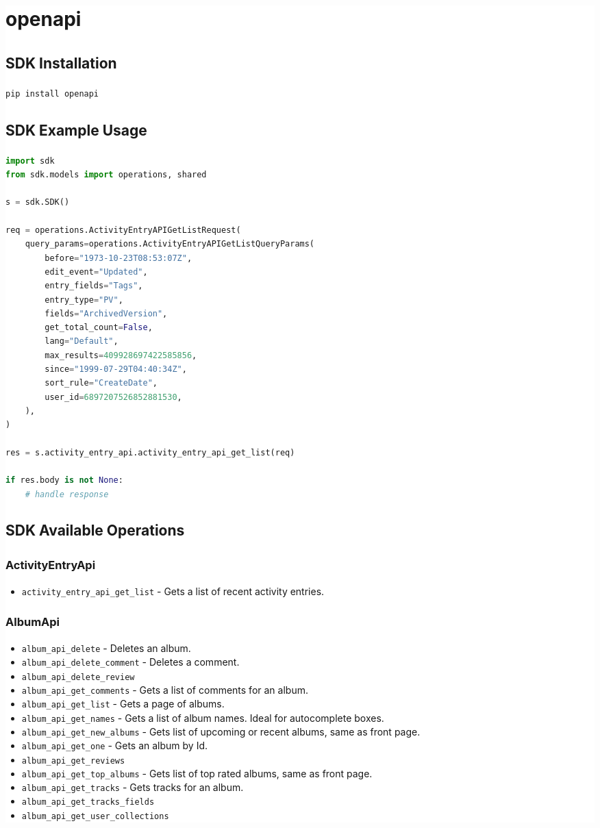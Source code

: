 # openapi


## SDK Installation

```bash
pip install openapi
```


## SDK Example Usage

```python
import sdk
from sdk.models import operations, shared

s = sdk.SDK()
    
req = operations.ActivityEntryAPIGetListRequest(
    query_params=operations.ActivityEntryAPIGetListQueryParams(
        before="1973-10-23T08:53:07Z",
        edit_event="Updated",
        entry_fields="Tags",
        entry_type="PV",
        fields="ArchivedVersion",
        get_total_count=False,
        lang="Default",
        max_results=409928697422585856,
        since="1999-07-29T04:40:34Z",
        sort_rule="CreateDate",
        user_id=6897207526852881530,
    ),
)
    
res = s.activity_entry_api.activity_entry_api_get_list(req)

if res.body is not None:
    # handle response
```



## SDK Available Operations

### ActivityEntryApi

* `activity_entry_api_get_list` - Gets a list of recent activity entries.

### AlbumApi

* `album_api_delete` - Deletes an album.
* `album_api_delete_comment` - Deletes a comment.
* `album_api_delete_review`
* `album_api_get_comments` - Gets a list of comments for an album.
* `album_api_get_list` - Gets a page of albums.
* `album_api_get_names` - Gets a list of album names. Ideal for autocomplete boxes.
* `album_api_get_new_albums` - Gets list of upcoming or recent albums, same as front page.
* `album_api_get_one` - Gets an album by Id.
* `album_api_get_reviews`
* `album_api_get_top_albums` - Gets list of top rated albums, same as front page.
* `album_api_get_tracks` - Gets tracks for an album.
* `album_api_get_tracks_fields`
* `album_api_get_user_collections`
